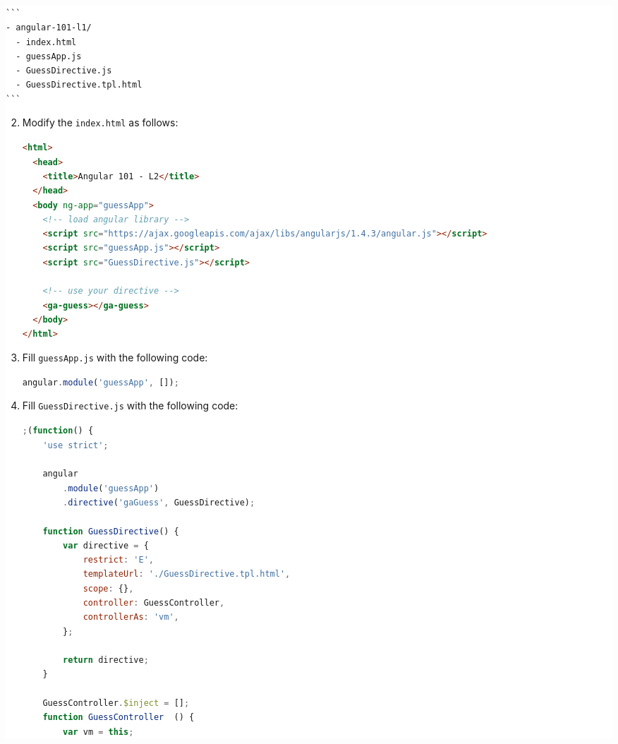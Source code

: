     ```
    - angular-101-l1/
      - index.html
      - guessApp.js
      - GuessDirective.js
      - GuessDirective.tpl.html
    ```

2. Modify the `index.html` as follows:

    ```html
    <html>
      <head>
        <title>Angular 101 - L2</title>
      </head>
      <body ng-app="guessApp">
        <!-- load angular library -->
        <script src="https://ajax.googleapis.com/ajax/libs/angularjs/1.4.3/angular.js"></script>
        <script src="guessApp.js"></script>
        <script src="GuessDirective.js"></script>

        <!-- use your directive -->
        <ga-guess></ga-guess>
      </body>
    </html>
    ```

3. Fill `guessApp.js` with the following code:

    ```javascript
    angular.module('guessApp', []);
    ```

4. Fill `GuessDirective.js` with the following code:

    ```javascript
    ;(function() {
        'use strict';

        angular
            .module('guessApp')
            .directive('gaGuess', GuessDirective);

        function GuessDirective() {
            var directive = {
                restrict: 'E',
                templateUrl: './GuessDirective.tpl.html',
                scope: {},
                controller: GuessController,
                controllerAs: 'vm',
            };

            return directive;
        }

        GuessController.$inject = [];
        function GuessController  () {
            var vm = this;
